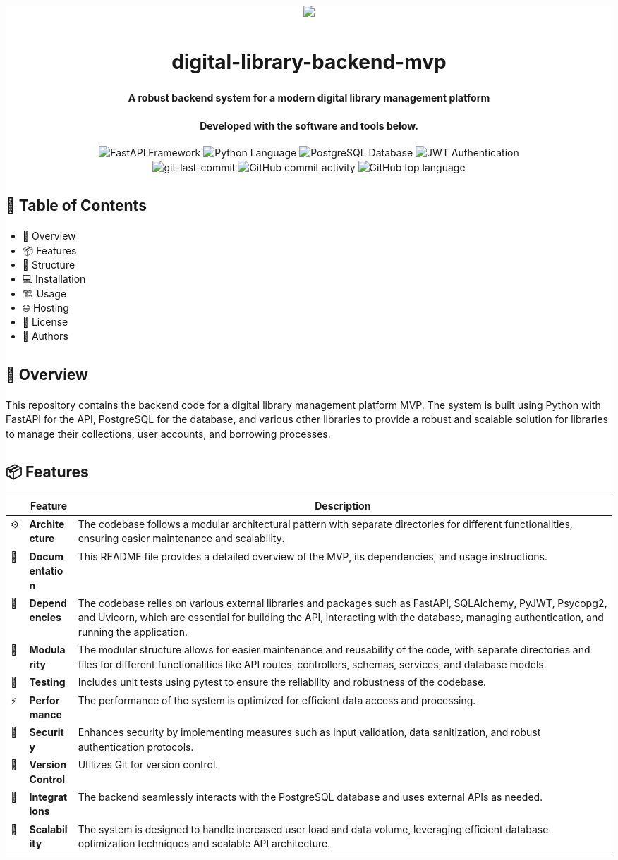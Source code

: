 <div class="hero-icon" align="center">
  <img src="https://raw.githubusercontent.com/PKief/vscode-material-icon-theme/ec559a9f6bfd399b82bb44393651661b08aaf7ba/icons/folder-markdown-open.svg" width="100" />
</div>

<h1 align="center">
digital-library-backend-mvp
</h1>
<h4 align="center">A robust backend system for a modern digital library management platform</h4>
<h4 align="center">Developed with the software and tools below.</h4>
<div class="badges" align="center">
  <img src="https://img.shields.io/badge/Framework-FastAPI-blue" alt="FastAPI Framework">
  <img src="https://img.shields.io/badge/Language-Python-red" alt="Python Language">
  <img src="https://img.shields.io/badge/Database-PostgreSQL-blue" alt="PostgreSQL Database">
  <img src="https://img.shields.io/badge/Authentication-JWT-black" alt="JWT Authentication">
</div>
<div class="badges" align="center">
  <img src="https://img.shields.io/github/last-commit/coslynx/digital-library-backend-mvp?style=flat-square&color=5D6D7E" alt="git-last-commit" />
  <img src="https://img.shields.io/github/commit-activity/m/coslynx/digital-library-backend-mvp?style=flat-square&color=5D6D7E" alt="GitHub commit activity" />
  <img src="https://img.shields.io/github/languages/top/coslynx/digital-library-backend-mvp?style=flat-square&color=5D6D7E" alt="GitHub top language" />
</div>

## 📑 Table of Contents
- 📍 Overview
- 📦 Features
- 📂 Structure
- 💻 Installation
- 🏗️ Usage
- 🌐 Hosting
- 📄 License
- 👏 Authors

## 📍 Overview
This repository contains the backend code for a digital library management platform MVP. The system is built using Python with FastAPI for the API, PostgreSQL for the database, and various other libraries to provide a robust and scalable solution for libraries to manage their collections, user accounts, and borrowing processes.

## 📦 Features
|    | Feature            | Description                                                                                                        |
|----|--------------------|--------------------------------------------------------------------------------------------------------------------|
| ⚙️ | **Architecture**   | The codebase follows a modular architectural pattern with separate directories for different functionalities, ensuring easier maintenance and scalability.             |
| 📄 | **Documentation**  | This README file provides a detailed overview of the MVP, its dependencies, and usage instructions.|
| 🔗 | **Dependencies**   | The codebase relies on various external libraries and packages such as FastAPI, SQLAlchemy, PyJWT, Psycopg2, and Uvicorn, which are essential for building the API, interacting with the database, managing authentication, and running the application. |
| 🧩 | **Modularity**     | The modular structure allows for easier maintenance and reusability of the code, with separate directories and files for different functionalities like API routes, controllers, schemas, services, and database models.|
| 🧪 | **Testing**        | Includes unit tests using pytest to ensure the reliability and robustness of the codebase.       |
| ⚡️  | **Performance**    | The performance of the system is optimized for efficient data access and processing. |
| 🔐 | **Security**       | Enhances security by implementing measures such as input validation, data sanitization, and robust authentication protocols.|
| 🔀 | **Version Control**| Utilizes Git for version control. |
| 🔌 | **Integrations**   | The backend seamlessly interacts with the PostgreSQL database and uses external APIs as needed.|
| 📶 | **Scalability**    | The system is designed to handle increased user load and data volume, leveraging efficient database optimization techniques and scalable API architecture.           |
